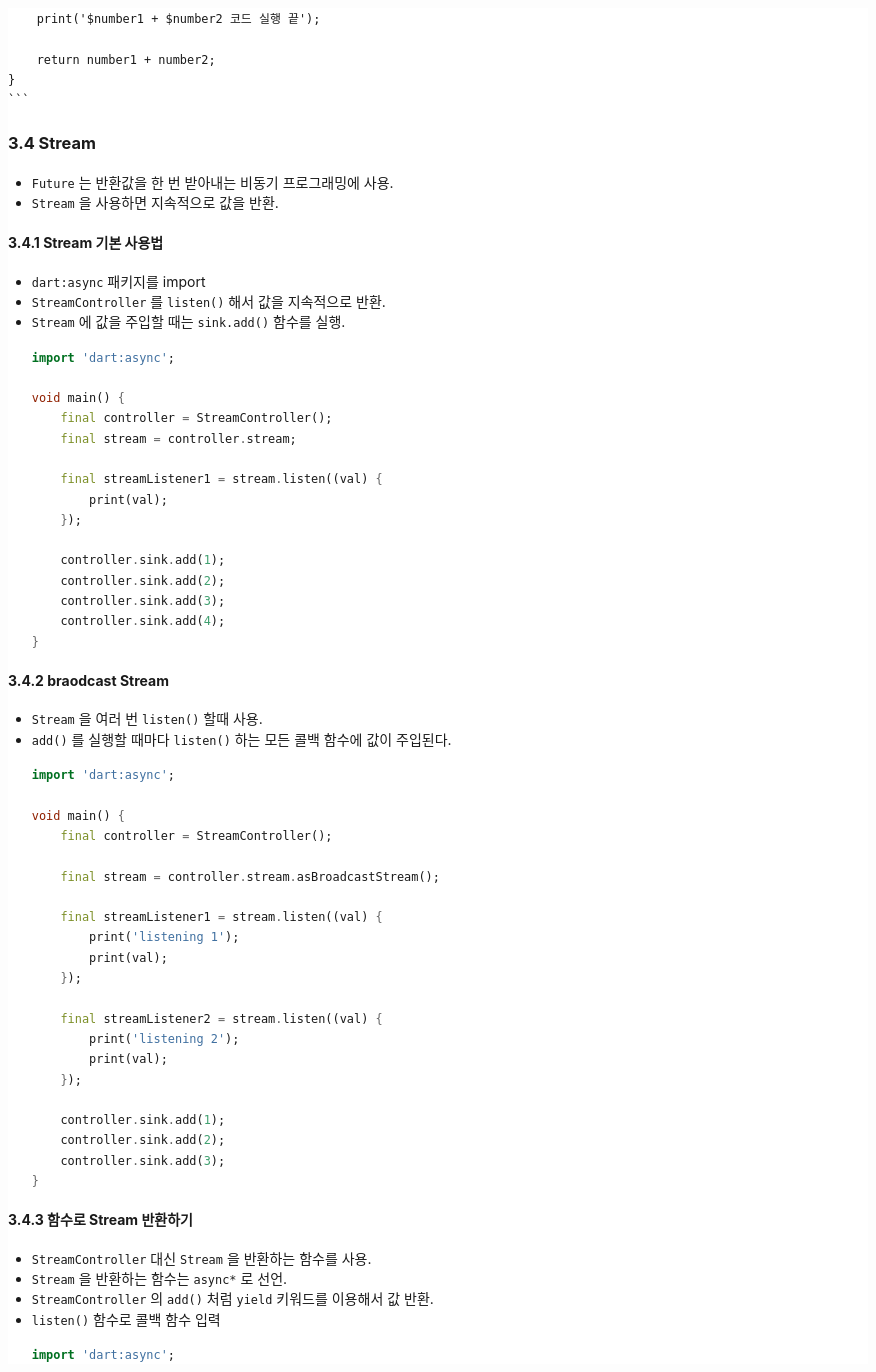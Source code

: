        print('$number1 + $number2 코드 실행 끝');

        return number1 + number2;
    }
    ```
### 3.4 Stream
- `Future` 는 반환값을 한 번 받아내는 비동기 프로그래밍에 사용.
- `Stream` 을 사용하면 지속적으로 값을 반환.

#### 3.4.1 Stream 기본 사용법
- `dart:async` 패키지를 import
- `StreamController` 를 `listen()` 해서 값을 지속적으로 반환.
- `Stream` 에 값을 주입할 때는 `sink.add()` 함수를 실행.
    ```dart
    import 'dart:async';

    void main() {
        final controller = StreamController(); 
        final stream = controller.stream;  

        final streamListener1 = stream.listen((val) {
            print(val);
        });

        controller.sink.add(1);
        controller.sink.add(2);
        controller.sink.add(3);
        controller.sink.add(4);
    }        
    ```
#### 3.4.2 braodcast Stream
- `Stream` 을 여러 번 `listen()` 할때 사용.
- `add()` 를 실행할 때마다 `listen()` 하는 모든 콜백 함수에 값이 주입된다.
    ```dart
    import 'dart:async';

    void main() {
        final controller = StreamController();
  
        final stream = controller.stream.asBroadcastStream();

        final streamListener1 = stream.listen((val) {
            print('listening 1');
            print(val);
        });
  
        final streamListener2 = stream.listen((val) {
            print('listening 2');
            print(val);
        });
  
        controller.sink.add(1);
        controller.sink.add(2);
        controller.sink.add(3);
    }     
    ```
#### 3.4.3 함수로 Stream 반환하기
- `StreamController` 대신 `Stream` 을 반환하는 함수를 사용.
- `Stream` 을 반환하는 함수는 `async*` 로 선언.
- `StreamController` 의 `add()` 처럼 `yield` 키워드를 이용해서 값 반환.
- `listen()` 함수로 콜백 함수 입력
    ```dart
    import 'dart:async';
